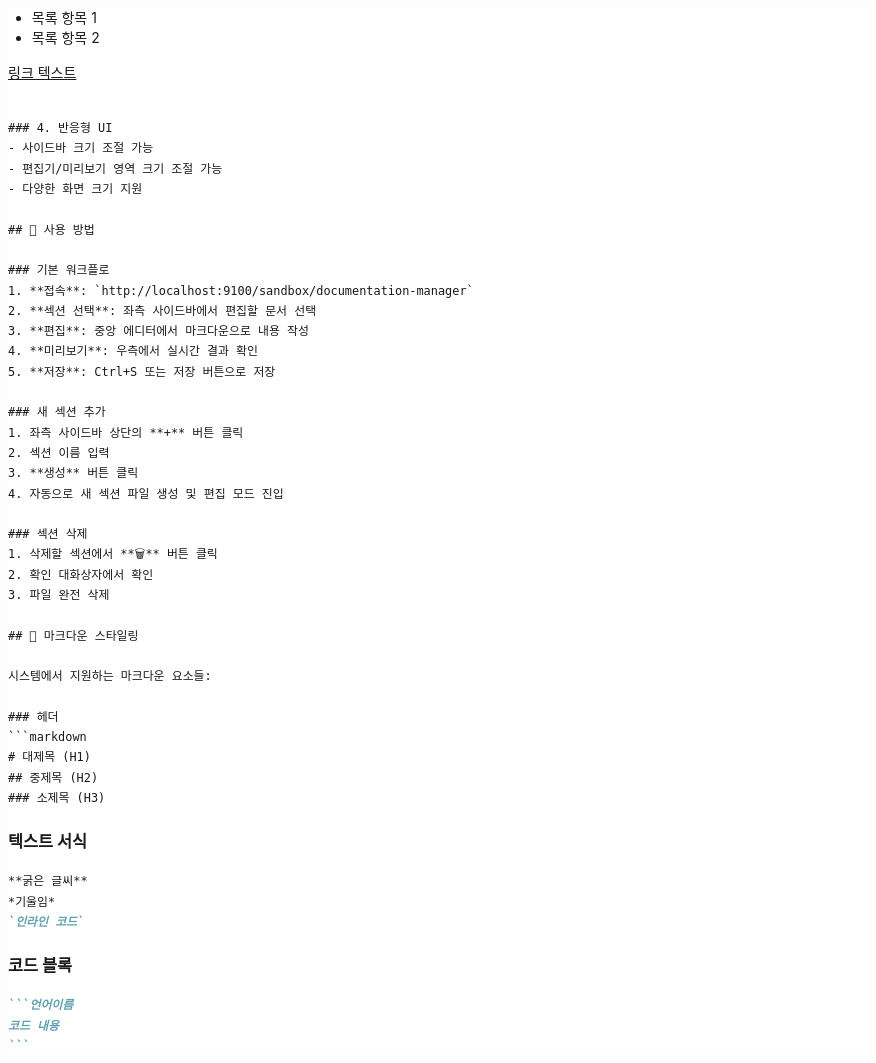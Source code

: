 - 목록 항목 1
- 목록 항목 2

[링크 텍스트](https://example.com)
```

### 4. 반응형 UI
- 사이드바 크기 조절 가능
- 편집기/미리보기 영역 크기 조절 가능  
- 다양한 화면 크기 지원

## 📖 사용 방법

### 기본 워크플로
1. **접속**: `http://localhost:9100/sandbox/documentation-manager`
2. **섹션 선택**: 좌측 사이드바에서 편집할 문서 선택
3. **편집**: 중앙 에디터에서 마크다운으로 내용 작성
4. **미리보기**: 우측에서 실시간 결과 확인
5. **저장**: Ctrl+S 또는 저장 버튼으로 저장

### 새 섹션 추가
1. 좌측 사이드바 상단의 **+** 버튼 클릭
2. 섹션 이름 입력
3. **생성** 버튼 클릭
4. 자동으로 새 섹션 파일 생성 및 편집 모드 진입

### 섹션 삭제
1. 삭제할 섹션에서 **🗑️** 버튼 클릭
2. 확인 대화상자에서 확인
3. 파일 완전 삭제

## 🎨 마크다운 스타일링

시스템에서 지원하는 마크다운 요소들:

### 헤더
```markdown
# 대제목 (H1)
## 중제목 (H2)  
### 소제목 (H3)
```

### 텍스트 서식
```markdown
**굵은 글씨**
*기울임*
`인라인 코드`
```

### 코드 블록
````markdown
```언어이름
코드 내용
```
````
